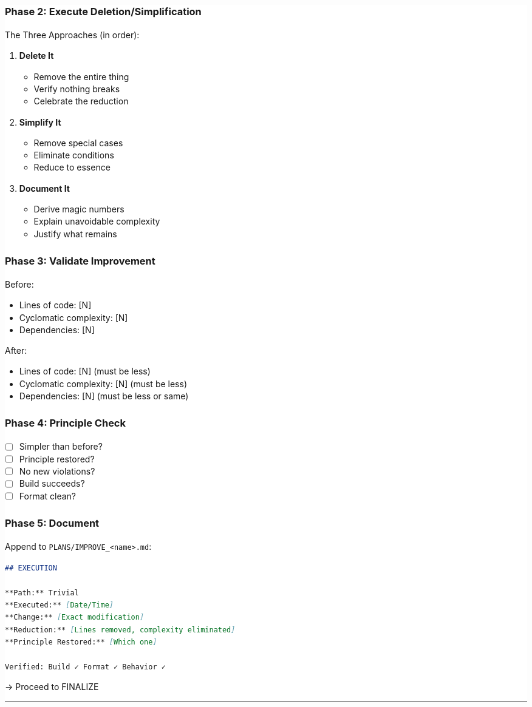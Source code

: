 ### Phase 2: Execute Deletion/Simplification

The Three Approaches (in order):

1. **Delete It**
   - Remove the entire thing
   - Verify nothing breaks
   - Celebrate the reduction

2. **Simplify It**
   - Remove special cases
   - Eliminate conditions
   - Reduce to essence

3. **Document It**
   - Derive magic numbers
   - Explain unavoidable complexity
   - Justify what remains

### Phase 3: Validate Improvement

Before:
- Lines of code: [N]
- Cyclomatic complexity: [N]
- Dependencies: [N]

After:
- Lines of code: [N] (must be less)
- Cyclomatic complexity: [N] (must be less)
- Dependencies: [N] (must be less or same)

### Phase 4: Principle Check
- [ ] Simpler than before?
- [ ] Principle restored?
- [ ] No new violations?
- [ ] Build succeeds?
- [ ] Format clean?

### Phase 5: Document

Append to `PLANS/IMPROVE_<name>.md`:
```markdown
## EXECUTION

**Path:** Trivial
**Executed:** [Date/Time]
**Change:** [Exact modification]
**Reduction:** [Lines removed, complexity eliminated]
**Principle Restored:** [Which one]

Verified: Build ✓ Format ✓ Behavior ✓
```

→ Proceed to FINALIZE

---